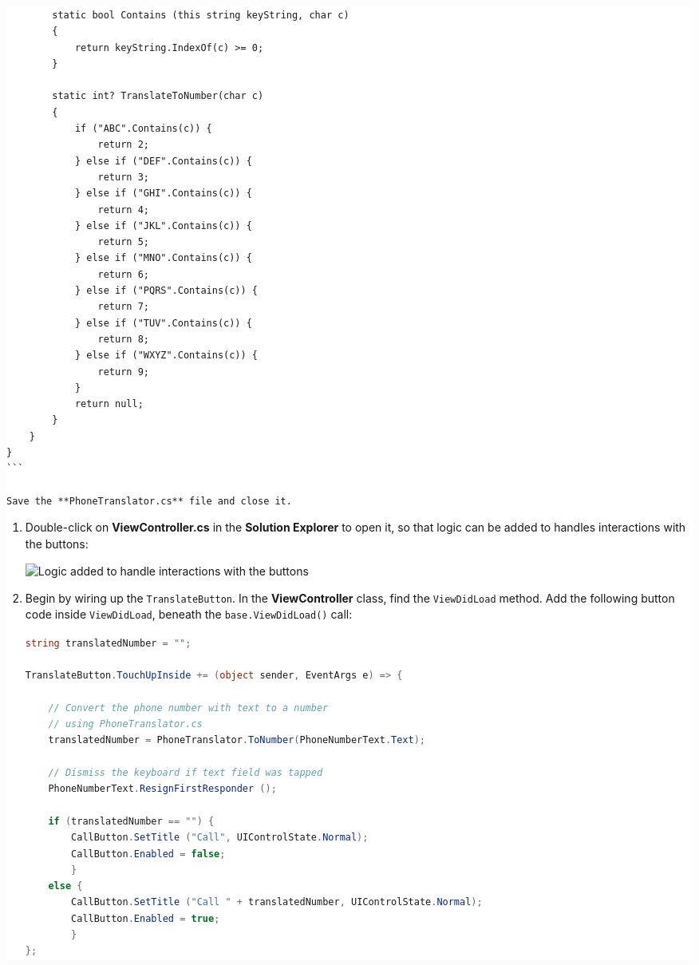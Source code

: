             static bool Contains (this string keyString, char c)
            {
                return keyString.IndexOf(c) >= 0;
            }

            static int? TranslateToNumber(char c)
            {
                if ("ABC".Contains(c)) {
                    return 2;
                } else if ("DEF".Contains(c)) {
                    return 3;
                } else if ("GHI".Contains(c)) {
                    return 4;
                } else if ("JKL".Contains(c)) {
                    return 5;
                } else if ("MNO".Contains(c)) {
                    return 6;
                } else if ("PQRS".Contains(c)) {
                    return 7;
                } else if ("TUV".Contains(c)) {
                    return 8;
                } else if ("WXYZ".Contains(c)) {
                    return 9;
                }
                return null;
            }
        }
    }
    ```

    Save the **PhoneTranslator.cs** file and close it.

1. Double-click on **ViewController.cs** in the **Solution Explorer** to open it, so that logic can be added to handles interactions with the buttons:

    ![Logic added to handle interactions with the buttons](hello-ios-quickstart-images/vs-image20.png)

1. Begin by wiring up the `TranslateButton`. In the **ViewController** class, find the `ViewDidLoad` method. Add  the following button code inside `ViewDidLoad`, beneath the `base.ViewDidLoad()` call:

    ```csharp
    string translatedNumber = "";

    TranslateButton.TouchUpInside += (object sender, EventArgs e) => {

        // Convert the phone number with text to a number
        // using PhoneTranslator.cs
        translatedNumber = PhoneTranslator.ToNumber(PhoneNumberText.Text);

        // Dismiss the keyboard if text field was tapped
        PhoneNumberText.ResignFirstResponder ();

        if (translatedNumber == "") {
            CallButton.SetTitle ("Call", UIControlState.Normal);
            CallButton.Enabled = false;
            }
        else {
            CallButton.SetTitle ("Call " + translatedNumber, UIControlState.Normal);
            CallButton.Enabled = true;
            }
    };
    ```
